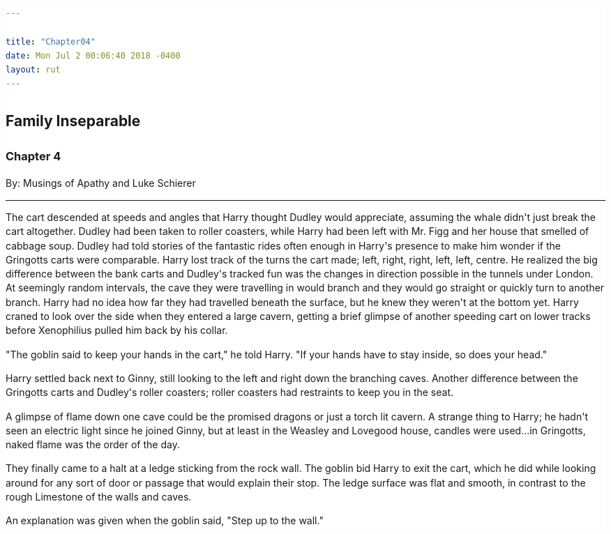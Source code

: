 ```yaml
---

title: "Chapter04"
date: Mon Jul 2 00:06:40 2018 -0400
layout: rut
---
```


## Family Inseparable

### Chapter 4

By: Musings of Apathy and Luke Schierer

- - -

The cart descended at speeds and angles that Harry thought Dudley
would appreciate, assuming the whale didn't just break the cart
altogether. Dudley had been taken to roller coasters, while Harry had been
left with Mr. Figg and her house that smelled of cabbage soup. Dudley had
told stories of the fantastic rides often enough in Harry's presence to
make him wonder if the Gringotts carts were comparable. Harry lost track
of the turns the cart made; left, right, right, left, left, centre. He
realized the big difference between the bank carts and Dudley's tracked
fun was the changes in direction possible in the tunnels under London. At
seemingly random intervals, the cave they were travelling in would branch
and they would go straight or quickly turn to another branch. Harry had
no idea how far they had travelled beneath the surface, but he knew they
weren't at the bottom yet. Harry craned to look over the side when they
entered a large cavern, getting a brief glimpse of another speeding cart
on lower tracks before Xenophilius pulled him back by his collar.

"The goblin said to keep your hands in the cart," he told Harry. "If
your hands have to stay inside, so does your head."

Harry settled back next to Ginny, still looking to the left and right
down the branching caves. Another difference between the Gringotts carts
and Dudley's roller coasters; roller coasters had restraints to keep
you in the seat.

A glimpse of flame down one cave could be the promised dragons or just a
torch lit cavern. A strange thing to Harry; he hadn't seen an electric
light since he joined Ginny, but at least in the Weasley and Lovegood
house, candles were used...in Gringotts, naked flame was the order of
the day.

They finally came to a halt at a ledge sticking from the rock wall. The
goblin bid Harry to exit the cart, which he did while looking around
for any sort of door or passage that would explain their stop. The ledge
surface was flat and smooth, in contrast to the rough Limestone of the
walls and caves.

An explanation was given when the goblin said, "Step up to the wall."
